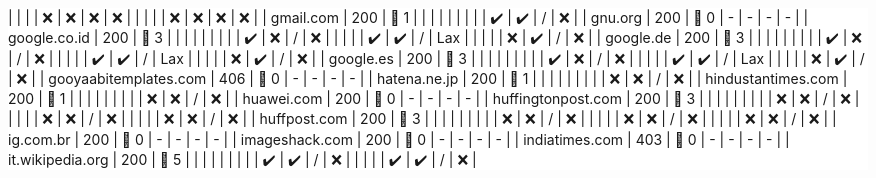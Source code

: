 | | | | ❌ | ❌ | ❌ | ❌ |
| | | | ❌ | ❌ | ❌ | ❌ |
| gmail.com | 200 | 🍪 1 | | | | |
| | | | ✔️ | ✔️ | / | ❌ |
| gnu.org | 200 | 🍪 0 | - | - | - | - |
| google.co.id | 200 | 🍪 3 | | | | |
| | | | ✔️ | ❌ | / | ❌ |
| | | | ✔️ | ✔️ | / | Lax |
| | | | ❌ | ✔️ | / | ❌ |
| google.de | 200 | 🍪 3 | | | | |
| | | | ✔️ | ❌ | / | ❌ |
| | | | ✔️ | ✔️ | / | Lax |
| | | | ❌ | ✔️ | / | ❌ |
| google.es | 200 | 🍪 3 | | | | |
| | | | ✔️ | ❌ | / | ❌ |
| | | | ✔️ | ✔️ | / | Lax |
| | | | ❌ | ✔️ | / | ❌ |
| gooyaabitemplates.com | 406 | 🍪 0 | - | - | - | - |
| hatena.ne.jp | 200 | 🍪 1 | | | | |
| | | | ❌ | ❌ | / | ❌ |
| hindustantimes.com | 200 | 🍪 1 | | | | |
| | | | ❌ | ❌ | / | ❌ |
| huawei.com | 200 | 🍪 0 | - | - | - | - |
| huffingtonpost.com | 200 | 🍪 3 | | | | |
| | | | ❌ | ❌ | / | ❌ |
| | | | ❌ | ❌ | / | ❌ |
| | | | ❌ | ❌ | / | ❌ |
| huffpost.com | 200 | 🍪 3 | | | | |
| | | | ❌ | ❌ | / | ❌ |
| | | | ❌ | ❌ | / | ❌ |
| | | | ❌ | ❌ | / | ❌ |
| ig.com.br | 200 | 🍪 0 | - | - | - | - |
| imageshack.com | 200 | 🍪 0 | - | - | - | - |
| indiatimes.com | 403 | 🍪 0 | - | - | - | - |
| it.wikipedia.org | 200 | 🍪 5 | | | | |
| | | | ✔️ | ✔️ | / | ❌ |
| | | | ✔️ | ✔️ | / | ❌ |